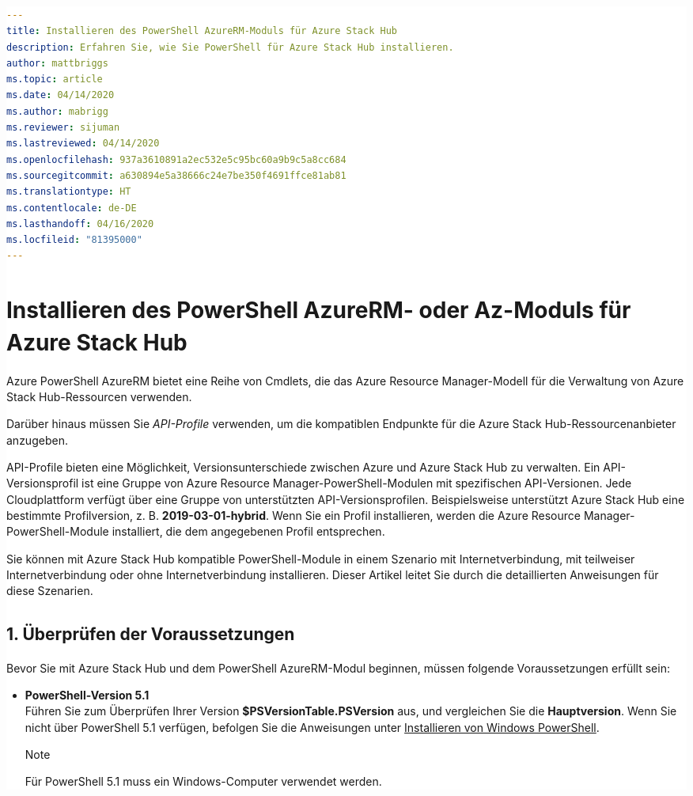 ```yaml
---
title: Installieren des PowerShell AzureRM-Moduls für Azure Stack Hub
description: Erfahren Sie, wie Sie PowerShell für Azure Stack Hub installieren.
author: mattbriggs
ms.topic: article
ms.date: 04/14/2020
ms.author: mabrigg
ms.reviewer: sijuman
ms.lastreviewed: 04/14/2020
ms.openlocfilehash: 937a3610891a2ec532e5c95bc60a9b9c5a8cc684
ms.sourcegitcommit: a630894e5a38666c24e7be350f4691ffce81ab81
ms.translationtype: HT
ms.contentlocale: de-DE
ms.lasthandoff: 04/16/2020
ms.locfileid: "81395000"
---
```

# <a name="install-powershell-azurerm-or-az-module-for-azure-stack-hub"></a>Installieren des PowerShell AzureRM- oder Az-Moduls für Azure Stack Hub

Azure PowerShell AzureRM bietet eine Reihe von Cmdlets, die das Azure Resource Manager-Modell für die Verwaltung von Azure Stack Hub-Ressourcen verwenden.

Darüber hinaus müssen Sie *API-Profile* verwenden, um die kompatiblen Endpunkte für die Azure Stack Hub-Ressourcenanbieter anzugeben.

API-Profile bieten eine Möglichkeit, Versionsunterschiede zwischen Azure und Azure Stack Hub zu verwalten. Ein API-Versionsprofil ist eine Gruppe von Azure Resource Manager-PowerShell-Modulen mit spezifischen API-Versionen. Jede Cloudplattform verfügt über eine Gruppe von unterstützten API-Versionsprofilen. Beispielsweise unterstützt Azure Stack Hub eine bestimmte Profilversion, z. B. **2019-03-01-hybrid**. Wenn Sie ein Profil installieren, werden die Azure Resource Manager-PowerShell-Module installiert, die dem angegebenen Profil entsprechen.

Sie können mit Azure Stack Hub kompatible PowerShell-Module in einem Szenario mit Internetverbindung, mit teilweiser Internetverbindung oder ohne Internetverbindung installieren. Dieser Artikel leitet Sie durch die detaillierten Anweisungen für diese Szenarien.

## <a name="1-verify-your-prerequisites"></a>1. Überprüfen der Voraussetzungen

Bevor Sie mit Azure Stack Hub und dem PowerShell AzureRM-Modul beginnen, müssen folgende Voraussetzungen erfüllt sein:

- **PowerShell-Version 5.1** <br>
Führen Sie zum Überprüfen Ihrer Version **$PSVersionTable.PSVersion** aus, und vergleichen Sie die **Hauptversion**. Wenn Sie nicht über PowerShell 5.1 verfügen, befolgen Sie die Anweisungen unter [Installieren von Windows PowerShell](https://docs.microsoft.com/powershell/scripting/install/installing-windows-powershell#upgrading-existing-windows-powershell).

  > [!Note]
  > Für PowerShell 5.1 muss ein Windows-Computer verwendet werden.
